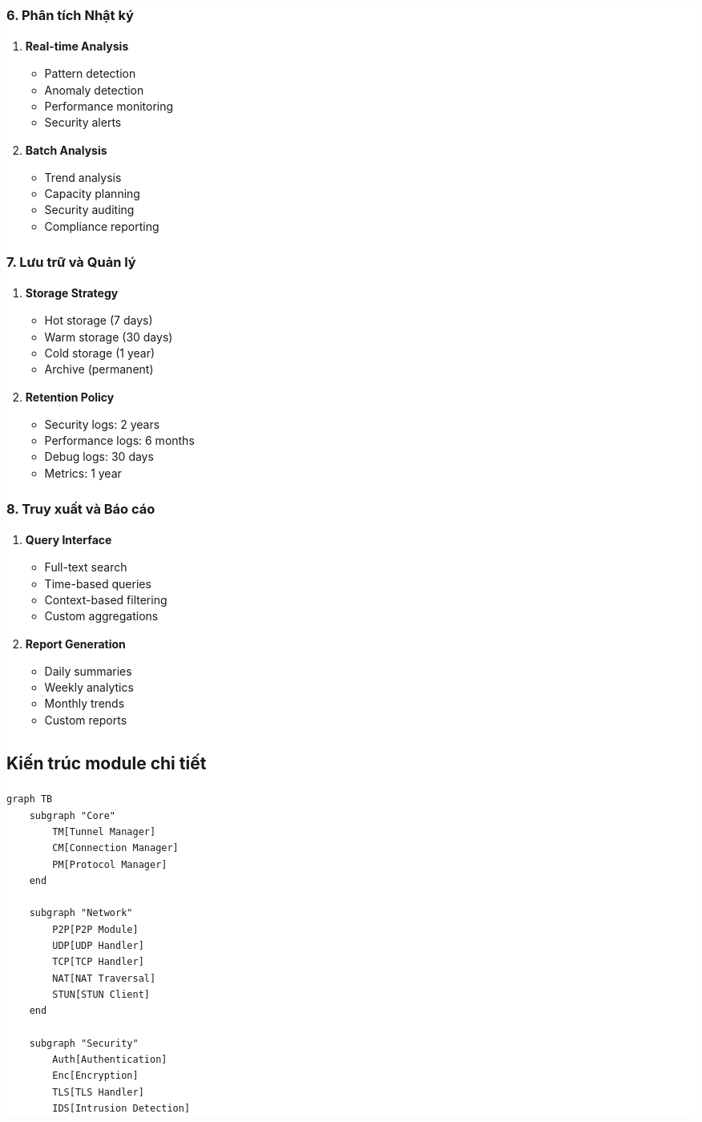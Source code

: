 ### 6. Phân tích Nhật ký

1. **Real-time Analysis**
   - Pattern detection
   - Anomaly detection
   - Performance monitoring
   - Security alerts

2. **Batch Analysis**
   - Trend analysis
   - Capacity planning
   - Security auditing
   - Compliance reporting

### 7. Lưu trữ và Quản lý

1. **Storage Strategy**
   - Hot storage (7 days)
   - Warm storage (30 days)
   - Cold storage (1 year)
   - Archive (permanent)

2. **Retention Policy**
   - Security logs: 2 years
   - Performance logs: 6 months
   - Debug logs: 30 days
   - Metrics: 1 year

### 8. Truy xuất và Báo cáo

1. **Query Interface**
   - Full-text search
   - Time-based queries
   - Context-based filtering
   - Custom aggregations

2. **Report Generation**
   - Daily summaries
   - Weekly analytics
   - Monthly trends
   - Custom reports

## Kiến trúc module chi tiết

```mermaid
graph TB
    subgraph "Core"
        TM[Tunnel Manager]
        CM[Connection Manager]
        PM[Protocol Manager]
    end
    
    subgraph "Network"
        P2P[P2P Module]
        UDP[UDP Handler]
        TCP[TCP Handler]
        NAT[NAT Traversal]
        STUN[STUN Client]
    end
    
    subgraph "Security"
        Auth[Authentication]
        Enc[Encryption]
        TLS[TLS Handler]
        IDS[Intrusion Detection]
```